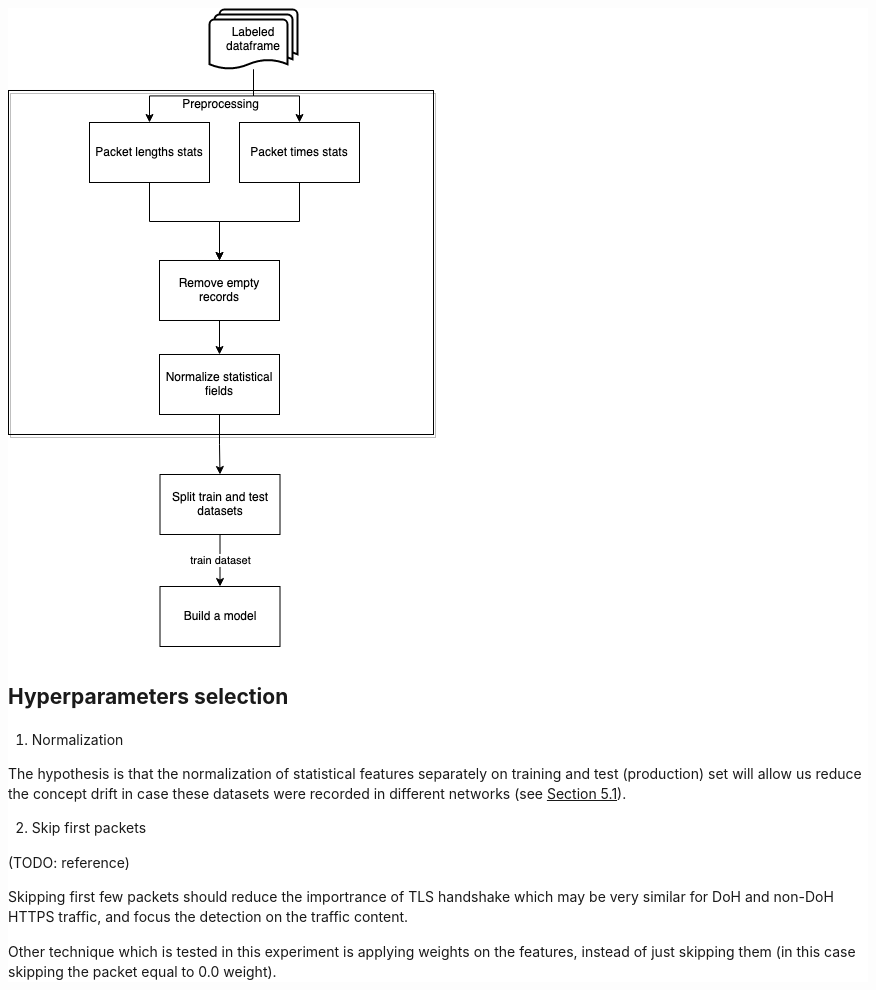 <img src="src/work/2023-03-08-flubot-multiple-nodes/imgs/pp.png"
id="fig-pp" alt="Figure 10: Preprocessing" />

## Hyperparameters selection

1.  Normalization

The hypothesis is that the normalization of statistical features
separately on training and test (production) set will allow us reduce
the concept drift in case these datasets were recorded in different
networks (see [Section 5.1](#sec-scaler)).

2.  Skip first packets

(TODO: reference)

Skipping first few packets should reduce the importrance of TLS
handshake which may be very similar for DoH and non-DoH HTTPS traffic,
and focus the detection on the traffic content.

Other technique which is tested in this experiment is applying weights
on the features, instead of just skipping them (in this case skipping
the packet equal to 0.0 weight).

